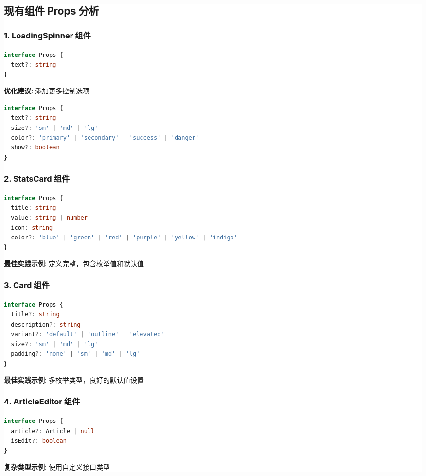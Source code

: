 ## 现有组件 Props 分析

### 1. LoadingSpinner 组件
```typescript
interface Props {
  text?: string
}
```

**优化建议**: 添加更多控制选项
```typescript
interface Props {
  text?: string
  size?: 'sm' | 'md' | 'lg'
  color?: 'primary' | 'secondary' | 'success' | 'danger'
  show?: boolean
}
```

### 2. StatsCard 组件
```typescript
interface Props {
  title: string
  value: string | number
  icon: string
  color?: 'blue' | 'green' | 'red' | 'purple' | 'yellow' | 'indigo'
}
```

**最佳实践示例**: 定义完整，包含枚举值和默认值

### 3. Card 组件
```typescript
interface Props {
  title?: string
  description?: string
  variant?: 'default' | 'outline' | 'elevated'
  size?: 'sm' | 'md' | 'lg'
  padding?: 'none' | 'sm' | 'md' | 'lg'
}
```

**最佳实践示例**: 多枚举类型，良好的默认值设置

### 4. ArticleEditor 组件
```typescript
interface Props {
  article?: Article | null
  isEdit?: boolean
}
```

**复杂类型示例**: 使用自定义接口类型
